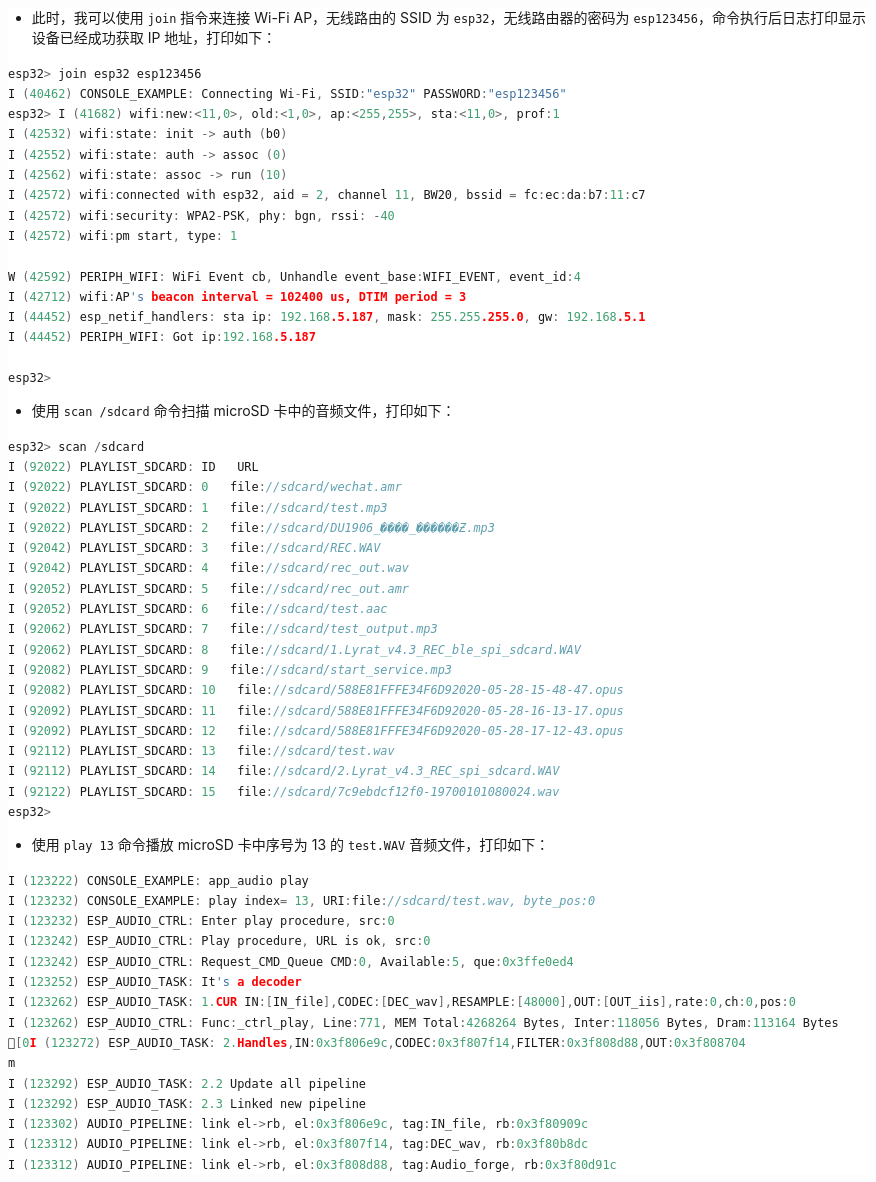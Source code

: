 - 此时，我可以使用 `join` 指令来连接 Wi-Fi AP，无线路由的 SSID 为 `esp32`，无线路由器的密码为 `esp123456`，命令执行后日志打印显示设备已经成功获取 IP 地址，打印如下：

```c
esp32> join esp32 esp123456
I (40462) CONSOLE_EXAMPLE: Connecting Wi-Fi, SSID:"esp32" PASSWORD:"esp123456"
esp32> I (41682) wifi:new:<11,0>, old:<1,0>, ap:<255,255>, sta:<11,0>, prof:1
I (42532) wifi:state: init -> auth (b0)
I (42552) wifi:state: auth -> assoc (0)
I (42562) wifi:state: assoc -> run (10)
I (42572) wifi:connected with esp32, aid = 2, channel 11, BW20, bssid = fc:ec:da:b7:11:c7
I (42572) wifi:security: WPA2-PSK, phy: bgn, rssi: -40
I (42572) wifi:pm start, type: 1

W (42592) PERIPH_WIFI: WiFi Event cb, Unhandle event_base:WIFI_EVENT, event_id:4
I (42712) wifi:AP's beacon interval = 102400 us, DTIM period = 3
I (44452) esp_netif_handlers: sta ip: 192.168.5.187, mask: 255.255.255.0, gw: 192.168.5.1
I (44452) PERIPH_WIFI: Got ip:192.168.5.187

esp32>
```

- 使用 `scan /sdcard` 命令扫描 microSD 卡中的音频文件，打印如下：

```c
esp32> scan /sdcard
I (92022) PLAYLIST_SDCARD: ID   URL
I (92022) PLAYLIST_SDCARD: 0   file://sdcard/wechat.amr
I (92022) PLAYLIST_SDCARD: 1   file://sdcard/test.mp3
I (92022) PLAYLIST_SDCARD: 2   file://sdcard/DU1906_����_������Ƶ.mp3
I (92042) PLAYLIST_SDCARD: 3   file://sdcard/REC.WAV
I (92042) PLAYLIST_SDCARD: 4   file://sdcard/rec_out.wav
I (92052) PLAYLIST_SDCARD: 5   file://sdcard/rec_out.amr
I (92052) PLAYLIST_SDCARD: 6   file://sdcard/test.aac
I (92062) PLAYLIST_SDCARD: 7   file://sdcard/test_output.mp3
I (92062) PLAYLIST_SDCARD: 8   file://sdcard/1.Lyrat_v4.3_REC_ble_spi_sdcard.WAV
I (92082) PLAYLIST_SDCARD: 9   file://sdcard/start_service.mp3
I (92082) PLAYLIST_SDCARD: 10   file://sdcard/588E81FFFE34F6D92020-05-28-15-48-47.opus
I (92092) PLAYLIST_SDCARD: 11   file://sdcard/588E81FFFE34F6D92020-05-28-16-13-17.opus
I (92092) PLAYLIST_SDCARD: 12   file://sdcard/588E81FFFE34F6D92020-05-28-17-12-43.opus
I (92112) PLAYLIST_SDCARD: 13   file://sdcard/test.wav
I (92112) PLAYLIST_SDCARD: 14   file://sdcard/2.Lyrat_v4.3_REC_spi_sdcard.WAV
I (92122) PLAYLIST_SDCARD: 15   file://sdcard/7c9ebdcf12f0-19700101080024.wav
esp32>
```

- 使用 `play 13` 命令播放 microSD 卡中序号为 13 的 `test.WAV` 音频文件，打印如下：

```c
I (123222) CONSOLE_EXAMPLE: app_audio play
I (123232) CONSOLE_EXAMPLE: play index= 13, URI:file://sdcard/test.wav, byte_pos:0
I (123232) ESP_AUDIO_CTRL: Enter play procedure, src:0
I (123242) ESP_AUDIO_CTRL: Play procedure, URL is ok, src:0
I (123242) ESP_AUDIO_CTRL: Request_CMD_Queue CMD:0, Available:5, que:0x3ffe0ed4
I (123252) ESP_AUDIO_TASK: It's a decoder
I (123262) ESP_AUDIO_TASK: 1.CUR IN:[IN_file],CODEC:[DEC_wav],RESAMPLE:[48000],OUT:[OUT_iis],rate:0,ch:0,pos:0
I (123262) ESP_AUDIO_CTRL: Func:_ctrl_play, Line:771, MEM Total:4268264 Bytes, Inter:118056 Bytes, Dram:113164 Bytes
[0I (123272) ESP_AUDIO_TASK: 2.Handles,IN:0x3f806e9c,CODEC:0x3f807f14,FILTER:0x3f808d88,OUT:0x3f808704
m
I (123292) ESP_AUDIO_TASK: 2.2 Update all pipeline
I (123292) ESP_AUDIO_TASK: 2.3 Linked new pipeline
I (123302) AUDIO_PIPELINE: link el->rb, el:0x3f806e9c, tag:IN_file, rb:0x3f80909c
I (123312) AUDIO_PIPELINE: link el->rb, el:0x3f807f14, tag:DEC_wav, rb:0x3f80b8dc
I (123312) AUDIO_PIPELINE: link el->rb, el:0x3f808d88, tag:Audio_forge, rb:0x3f80d91c
```